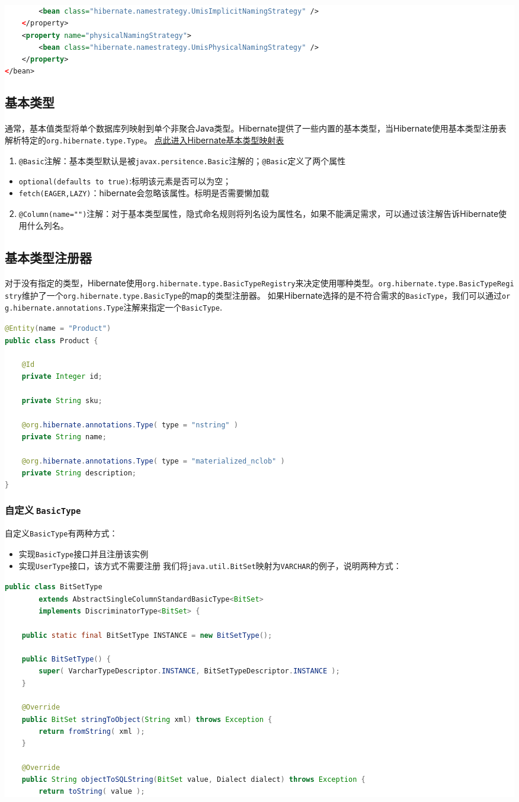 ```xml
        <bean class="hibernate.namestrategy.UmisImplicitNamingStrategy" />
    </property>
    <property name="physicalNamingStrategy">
        <bean class="hibernate.namestrategy.UmisPhysicalNamingStrategy" />
    </property>
</bean>
```
## 基本类型
通常，基本值类型将单个数据库列映射到单个非聚合Java类型。Hibernate提供了一些内置的基本类型，当Hibernate使用基本类型注册表解析特定的`org.hibernate.type.Type`。
[点此进入Hibernate基本类型映射表](http://docs.jboss.org/hibernate/orm/5.2/userguide/html_single/Hibernate_User_Guide.html#basic-provided)

1. `@Basic`注解：基本类型默认是被`javax.persitence.Basic`注解的；`@Basic`定义了两个属性
- `optional(defaults to true)`:标明该元素是否可以为空；
- `fetch(EAGER,LAZY)`：hibernate会忽略该属性。标明是否需要懒加载
2. `@Column(name="")`注解：对于基本类型属性，隐式命名规则将列名设为属性名，如果不能满足需求，可以通过该注解告诉Hibernate使用什么列名。
## 基本类型注册器
对于没有指定的类型，Hibernate使用`org.hibernate.type.BasicTypeRegistry`来决定使用哪种类型。`org.hibernate.type.BasicTypeRegistry`维护了一个`org.hibernate.type.BasicType`的map的类型注册器。
如果Hibernate选择的是不符合需求的`BasicType`，我们可以通过`org.hibernate.annotations.Type`注解来指定一个`BasicType`.
```java
@Entity(name = "Product")
public class Product {

    @Id
    private Integer id;

    private String sku;

    @org.hibernate.annotations.Type( type = "nstring" )
    private String name;

    @org.hibernate.annotations.Type( type = "materialized_nclob" )
    private String description;
}
```
### 自定义 `BasicType`
自定义`BasicType`有两种方式：
- 实现`BasicType`接口并且注册该实例
- 实现`UserType`接口，该方式不需要注册
我们将`java.util.BitSet`映射为`VARCHAR`的例子，说明两种方式：
```java
public class BitSetType
        extends AbstractSingleColumnStandardBasicType<BitSet>
        implements DiscriminatorType<BitSet> {

    public static final BitSetType INSTANCE = new BitSetType();

    public BitSetType() {
        super( VarcharTypeDescriptor.INSTANCE, BitSetTypeDescriptor.INSTANCE );
    }

    @Override
    public BitSet stringToObject(String xml) throws Exception {
        return fromString( xml );
    }

    @Override
    public String objectToSQLString(BitSet value, Dialect dialect) throws Exception {
        return toString( value );
```
